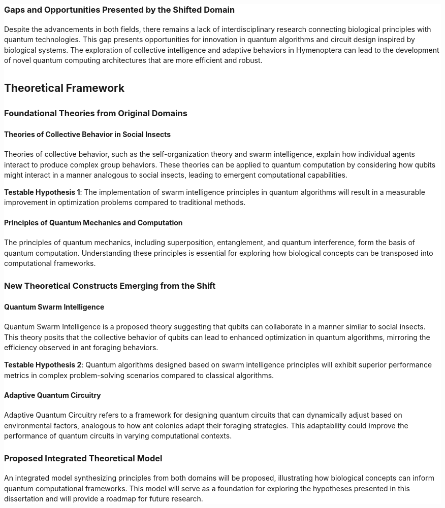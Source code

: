 ### Gaps and Opportunities Presented by the Shifted Domain

Despite the advancements in both fields, there remains a lack of interdisciplinary research connecting biological principles with quantum technologies. This gap presents opportunities for innovation in quantum algorithms and circuit design inspired by biological systems. The exploration of collective intelligence and adaptive behaviors in Hymenoptera can lead to the development of novel quantum computing architectures that are more efficient and robust.

## Theoretical Framework

### Foundational Theories from Original Domains

#### Theories of Collective Behavior in Social Insects

Theories of collective behavior, such as the self-organization theory and swarm intelligence, explain how individual agents interact to produce complex group behaviors. These theories can be applied to quantum computation by considering how qubits might interact in a manner analogous to social insects, leading to emergent computational capabilities. 

**Testable Hypothesis 1**: The implementation of swarm intelligence principles in quantum algorithms will result in a measurable improvement in optimization problems compared to traditional methods.

#### Principles of Quantum Mechanics and Computation

The principles of quantum mechanics, including superposition, entanglement, and quantum interference, form the basis of quantum computation. Understanding these principles is essential for exploring how biological concepts can be transposed into computational frameworks.

### New Theoretical Constructs Emerging from the Shift

#### Quantum Swarm Intelligence

Quantum Swarm Intelligence is a proposed theory suggesting that qubits can collaborate in a manner similar to social insects. This theory posits that the collective behavior of qubits can lead to enhanced optimization in quantum algorithms, mirroring the efficiency observed in ant foraging behaviors.

**Testable Hypothesis 2**: Quantum algorithms designed based on swarm intelligence principles will exhibit superior performance metrics in complex problem-solving scenarios compared to classical algorithms.

#### Adaptive Quantum Circuitry

Adaptive Quantum Circuitry refers to a framework for designing quantum circuits that can dynamically adjust based on environmental factors, analogous to how ant colonies adapt their foraging strategies. This adaptability could improve the performance of quantum circuits in varying computational contexts.

### Proposed Integrated Theoretical Model

An integrated model synthesizing principles from both domains will be proposed, illustrating how biological concepts can inform quantum computational frameworks. This model will serve as a foundation for exploring the hypotheses presented in this dissertation and will provide a roadmap for future research.
